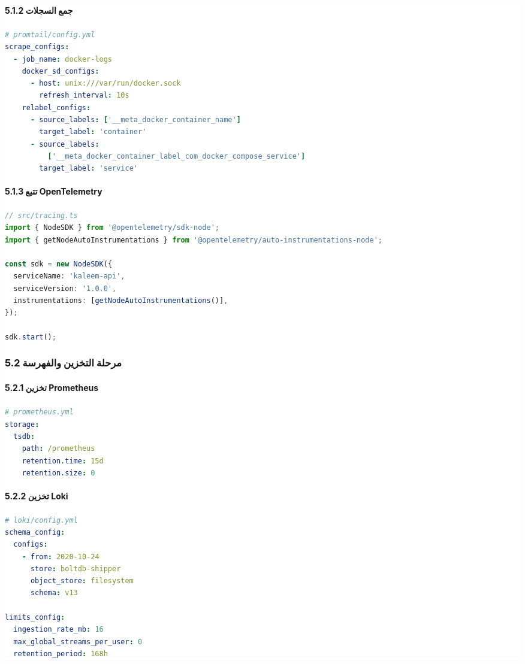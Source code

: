#### 5.1.2 جمع السجلات

```yaml
# promtail/config.yml
scrape_configs:
  - job_name: docker-logs
    docker_sd_configs:
      - host: unix:///var/run/docker.sock
        refresh_interval: 10s
    relabel_configs:
      - source_labels: ['__meta_docker_container_name']
        target_label: 'container'
      - source_labels:
          ['__meta_docker_container_label_com_docker_compose_service']
        target_label: 'service'
```

#### 5.1.3 تتبع OpenTelemetry

```typescript
// src/tracing.ts
import { NodeSDK } from '@opentelemetry/sdk-node';
import { getNodeAutoInstrumentations } from '@opentelemetry/auto-instrumentations-node';

const sdk = new NodeSDK({
  serviceName: 'kaleem-api',
  serviceVersion: '1.0.0',
  instrumentations: [getNodeAutoInstrumentations()],
});

sdk.start();
```

### 5.2 مرحلة التخزين والفهرسة

#### 5.2.1 تخزين Prometheus

```yaml
# prometheus.yml
storage:
  tsdb:
    path: /prometheus
    retention.time: 15d
    retention.size: 0
```

#### 5.2.2 تخزين Loki

```yaml
# loki/config.yml
schema_config:
  configs:
    - from: 2020-10-24
      store: boltdb-shipper
      object_store: filesystem
      schema: v13

limits_config:
  ingestion_rate_mb: 16
  max_global_streams_per_user: 0
  retention_period: 168h
```
